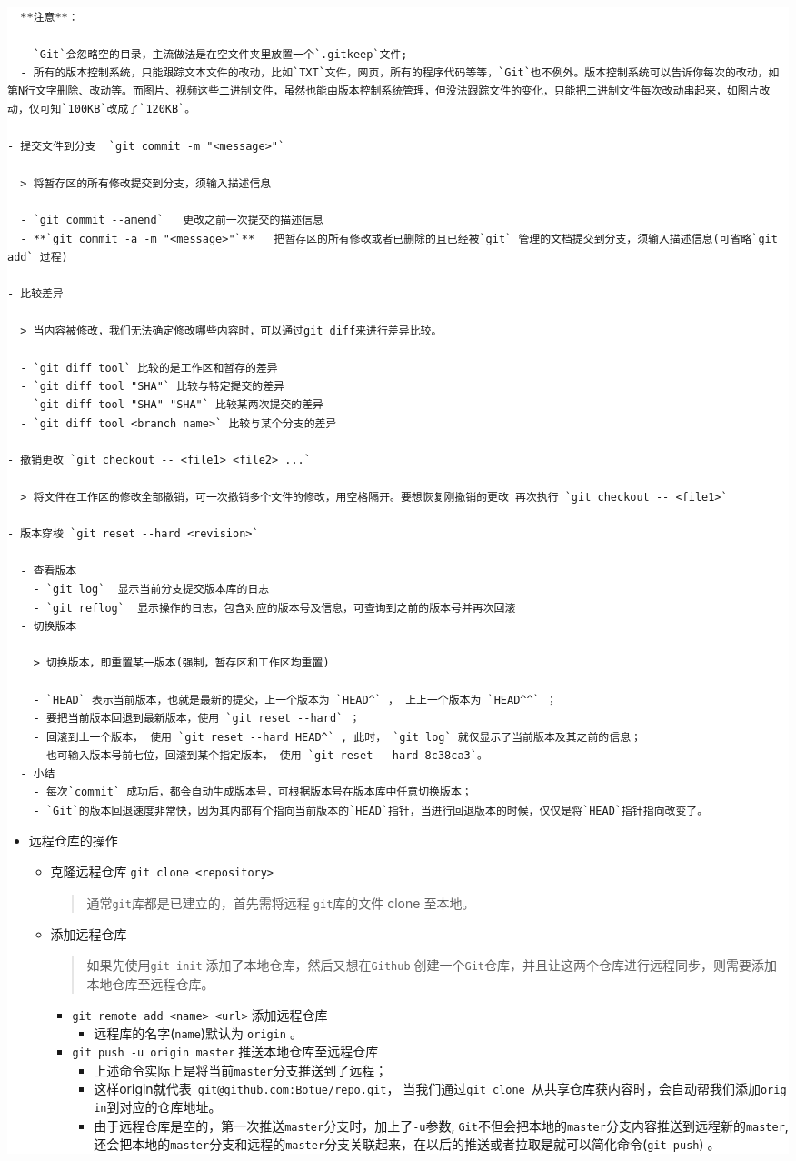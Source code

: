       **注意**：

      - `Git`会忽略空的目录，主流做法是在空文件夹里放置一个`.gitkeep`文件;
      - 所有的版本控制系统，只能跟踪文本文件的改动，比如`TXT`文件，网页，所有的程序代码等等，`Git`也不例外。版本控制系统可以告诉你每次的改动，如第N行文字删除、改动等。而图片、视频这些二进制文件，虽然也能由版本控制系统管理，但没法跟踪文件的变化，只能把二进制文件每次改动串起来，如图片改动，仅可知`100KB`改成了`120KB`。

    - 提交文件到分支  `git commit -m "<message>"`

      > 将暂存区的所有修改提交到分支，须输入描述信息

      - `git commit --amend`   更改之前一次提交的描述信息
      - **`git commit -a -m "<message>"`**   把暂存区的所有修改或者已删除的且已经被`git` 管理的文档提交到分支，须输入描述信息(可省略`git add` 过程)

    - 比较差异

      > 当内容被修改，我们无法确定修改哪些内容时，可以通过git diff来进行差异比较。

      - `git diff tool` 比较的是工作区和暂存的差异
      - `git diff tool "SHA"` 比较与特定提交的差异
      - `git diff tool "SHA" "SHA"` 比较某两次提交的差异
      - `git diff tool <branch name>` 比较与某个分支的差异
    
    - 撤销更改 `git checkout -- <file1> <file2> ...`

      > 将文件在工作区的修改全部撤销，可一次撤销多个文件的修改，用空格隔开。要想恢复刚撤销的更改 再次执行 `git checkout -- <file1>`

    - 版本穿梭 `git reset --hard <revision>`

      - 查看版本
        - `git log`  显示当前分支提交版本库的日志
        - `git reflog`  显示操作的日志，包含对应的版本号及信息，可查询到之前的版本号并再次回滚
      - 切换版本

        > 切换版本，即重置某一版本(强制，暂存区和工作区均重置)

        - `HEAD` 表示当前版本，也就是最新的提交，上一个版本为 `HEAD^` ， 上上一个版本为 `HEAD^^` ；
        - 要把当前版本回退到最新版本，使用 `git reset --hard` ；
        - 回滚到上一个版本， 使用 `git reset --hard HEAD^` , 此时， `git log` 就仅显示了当前版本及其之前的信息；
        - 也可输入版本号前七位，回滚到某个指定版本， 使用 `git reset --hard 8c38ca3`。
      - 小结
        - 每次`commit` 成功后，都会自动生成版本号，可根据版本号在版本库中任意切换版本；
        - `Git`的版本回退速度非常快，因为其内部有个指向当前版本的`HEAD`指针，当进行回退版本的时候，仅仅是将`HEAD`指针指向改变了。

  - 远程仓库的操作

    - 克隆远程仓库 `git clone <repository>`  

      > 通常`git`库都是已建立的，首先需将远程 `git`库的文件 clone 至本地。

    - 添加远程仓库

      > 如果先使用`git init` 添加了本地仓库，然后又想在`Github` 创建一个`Git`仓库，并且让这两个仓库进行远程同步，则需要添加本地仓库至远程仓库。

      - `git remote add <name> <url>`   添加远程仓库
        - 远程库的名字(`name`)默认为 `origin` 。
      - `git push -u origin master`  推送本地仓库至远程仓库
        - 上述命令实际上是将当前`master`分支推送到了远程；
        - 这样origin就代表` git@github.com:Botue/repo.git`， 当我们通过`git clone `从共享仓库获内容时，会自动帮我们添加`origin`到对应的仓库地址。
        - 由于远程仓库是空的，第一次推送`master`分支时，加上了`-u`参数, `Git`不但会把本地的`master`分支内容推送到远程新的`master`, 还会把本地的`master`分支和远程的`master`分支关联起来，在以后的推送或者拉取是就可以简化命令(`git push`) 。
